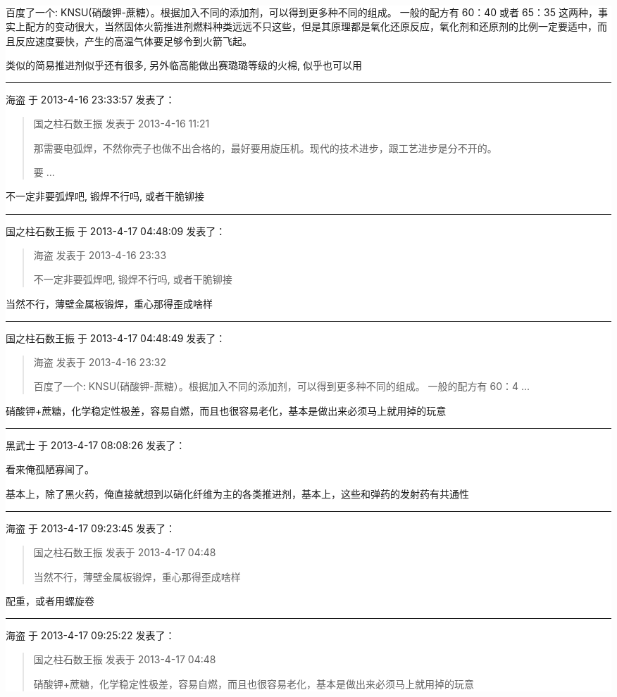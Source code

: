 百度了一个: KNSU(硝酸钾-蔗糖）。根据加入不同的添加剂，可以得到更多种不同的组成。 一般的配方有 60：40 或者 65：35 这两种，事实上配方的变动很大，当然固体火箭推进剂燃料种类远远不只这些，但是其原理都是氧化还原反应，氧化剂和还原剂的比例一定要适中，而且反应速度要快，产生的高温气体要足够令到火箭飞起。

类似的简易推进剂似乎还有很多, 另外临高能做出赛璐璐等级的火棉, 似乎也可以用

---

海盗 于 2013-4-16 23:33:57 发表了：

> 国之柱石数王振 发表于 2013-4-16 11:21
>
> 那需要电弧焊，不然你壳子也做不出合格的，最好要用旋压机。现代的技术进步，跟工艺进步是分不开的。
>
> 要 ...

不一定非要弧焊吧, 锻焊不行吗, 或者干脆铆接

---

国之柱石数王振 于 2013-4-17 04:48:09 发表了：

> 海盗 发表于 2013-4-16 23:33
>
> 不一定非要弧焊吧, 锻焊不行吗, 或者干脆铆接

当然不行，薄壁金属板锻焊，重心那得歪成啥样

---

国之柱石数王振 于 2013-4-17 04:48:49 发表了：

> 海盗 发表于 2013-4-16 23:32
>
> 百度了一个: KNSU(硝酸钾-蔗糖）。根据加入不同的添加剂，可以得到更多种不同的组成。 一般的配方有 60：4 ...

硝酸钾+蔗糖，化学稳定性极差，容易自燃，而且也很容易老化，基本是做出来必须马上就用掉的玩意

---

黑武士 于 2013-4-17 08:08:26 发表了：

看来俺孤陋寡闻了。

基本上，除了黑火药，俺直接就想到以硝化纤维为主的各类推进剂，基本上，这些和弹药的发射药有共通性

---

海盗 于 2013-4-17 09:23:45 发表了：

> 国之柱石数王振 发表于 2013-4-17 04:48
>
> 当然不行，薄壁金属板锻焊，重心那得歪成啥样

配重，或者用螺旋卷

---

海盗 于 2013-4-17 09:25:22 发表了：

> 国之柱石数王振 发表于 2013-4-17 04:48
>
> 硝酸钾+蔗糖，化学稳定性极差，容易自燃，而且也很容易老化，基本是做出来必须马上就用掉的玩意
